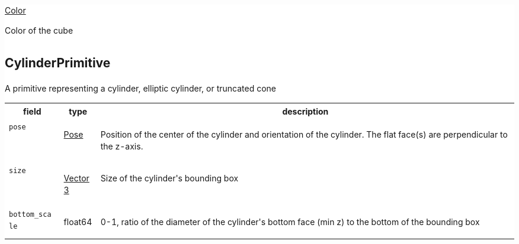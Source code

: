 [Color](#color)

</td>
<td>

Color of the cube

</td>
</tr>
</table>

## CylinderPrimitive

A primitive representing a cylinder, elliptic cylinder, or truncated cone

<table>
  <tr>
    <th>field</th>
    <th>type</th>
    <th>description</th>
  </tr>
<tr>
<td><code>pose</code></td>
<td>

[Pose](#pose)

</td>
<td>

Position of the center of the cylinder and orientation of the cylinder. The flat face(s) are perpendicular to the z-axis.

</td>
</tr>
<tr>
<td><code>size</code></td>
<td>

[Vector3](#vector3)

</td>
<td>

Size of the cylinder's bounding box

</td>
</tr>
<tr>
<td><code>bottom_scale</code></td>
<td>

float64

</td>
<td>

0-1, ratio of the diameter of the cylinder's bottom face (min z) to the bottom of the bounding box
